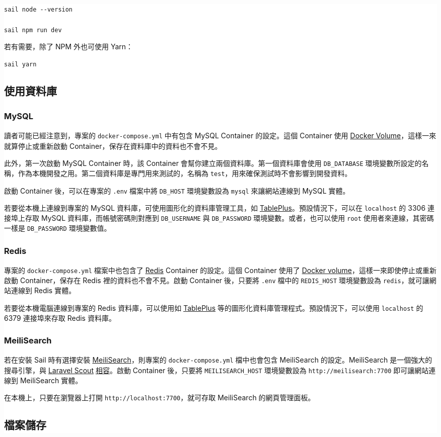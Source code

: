```shell
sail node --version

sail npm run dev
```

若有需要，除了 NPM 外也可使用 Yarn：

```shell
sail yarn
```

<a name="interacting-with-sail-databases"></a>

## 使用資料庫

<a name="mysql"></a>

### MySQL

讀者可能已經注意到，專案的 `docker-compose.yml` 中有包含 MySQL Container 的設定。這個 Container 使用 [Docker Volume](https://docs.docker.com/storage/volumes/)，這樣一來就算停止或重新啟動 Container，保存在資料庫中的資料也不會不見。

此外，第一次啟動 MySQL Container 時，該 Container 會幫你建立兩個資料庫。第一個資料庫會使用 `DB_DATABASE` 環境變數所設定的名稱，作為本機開發之用。第二個資料庫是專門用來測試的，名稱為 `test`，用來確保測試時不會影響到開發資料。

啟動 Container 後，可以在專案的 `.env` 檔案中將 `DB_HOST` 環境變數設為 `mysql` 來讓網站連線到 MySQL 實體。

若要從本機上連線到專案的 MySQL 資料庫，可使用圖形化的資料庫管理工具，如 [TablePlus](https://tableplus.com)。預設情況下，可以在 `localhost` 的 3306 連接埠上存取 MySQL 資料庫，而帳號密碼則對應到 `DB_USERNAME` 與 `DB_PASSWORD` 環境變數。或者，也可以使用 `root` 使用者來連線，其密碼一樣是 `DB_PASSWORD` 環境變數值。

<a name="redis"></a>

### Redis

專案的 `docker-compose.yml` 檔案中也包含了 [Redis](https://redis.io) Container 的設定。這個 Container 使用了 [Docker volume](https://docs.docker.com/storage/volumes/)，這樣一來即使停止或重新啟動 Container，保存在 Redis 裡的資料也不會不見。啟動 Container 後，只要將 `.env` 檔中的 `REDIS_HOST` 環境變數設為 `redis`，就可讓網站連線到 Redis 實體。

若要從本機電腦連線到專案的 Redis 資料庫，可以使用如 [TablePlus](https://tableplus.com) 等的圖形化資料庫管理程式。預設情況下，可以使用 `localhost` 的 6379 連接埠來存取 Redis 資料庫。

<a name="meilisearch"></a>

### MeiliSearch

若在安裝 Sail 時有選擇安裝 [MeiliSearch](https://www.meilisearch.com)，則專案的 `docker-compose.yml` 檔中也會包含 MeiliSearch 的設定。MeiliSearch 是一個強大的搜尋引擎，與 [Laravel Scout](/docs/{{version}}/scout) [相容](https://github.com/meilisearch/meilisearch-laravel-scout)。啟動 Container 後，只要將 `MEILISEARCH_HOST` 環境變數設為 `http://meilisearch:7700` 即可讓網站連線到 MeiliSearch 實體。

在本機上，只要在瀏覽器上打開 `http://localhost:7700`，就可存取 MeiliSearch 的網頁管理面板。

<a name="file-storage"></a>

## 檔案儲存
